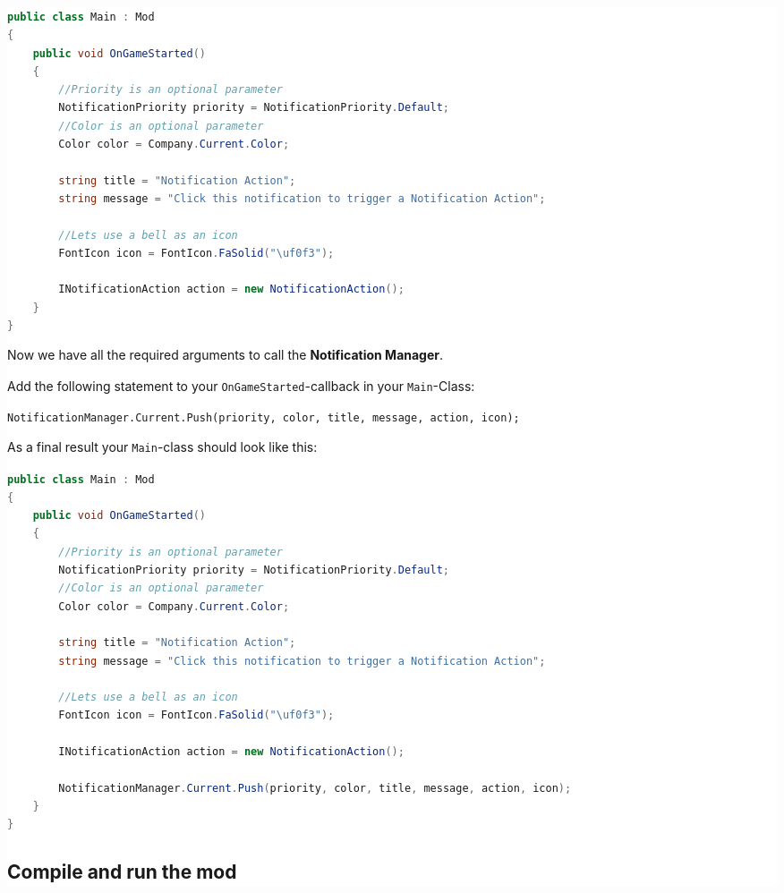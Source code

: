 ```csharp hl_lines="16"
public class Main : Mod
{
    public void OnGameStarted()
    {
        //Priority is an optional parameter
        NotificationPriority priority = NotificationPriority.Default;
        //Color is an optional parameter
        Color color = Company.Current.Color;

        string title = "Notification Action";
        string message = "Click this notification to trigger a Notification Action";

        //Lets use a bell as an icon
        FontIcon icon = FontIcon.FaSolid("\uf0f3");

        INotificationAction action = new NotificationAction();
    }
}
```

Now we have all the required arguments to call the **Notification Manager**.

Add the following statement to your `OnGameStarted`-callback in your `Main`-Class:

`NotificationManager.Current.Push(priority, color, title, message, action, icon);`

As a final result your `Main`-class should look like this:

```csharp hl_lines="18" 
public class Main : Mod
{
    public void OnGameStarted()
    {
        //Priority is an optional parameter
        NotificationPriority priority = NotificationPriority.Default;
        //Color is an optional parameter
        Color color = Company.Current.Color;

        string title = "Notification Action";
        string message = "Click this notification to trigger a Notification Action";

        //Lets use a bell as an icon
        FontIcon icon = FontIcon.FaSolid("\uf0f3");

        INotificationAction action = new NotificationAction();

        NotificationManager.Current.Push(priority, color, title, message, action, icon);
    }
}
```

## Compile and run the mod
